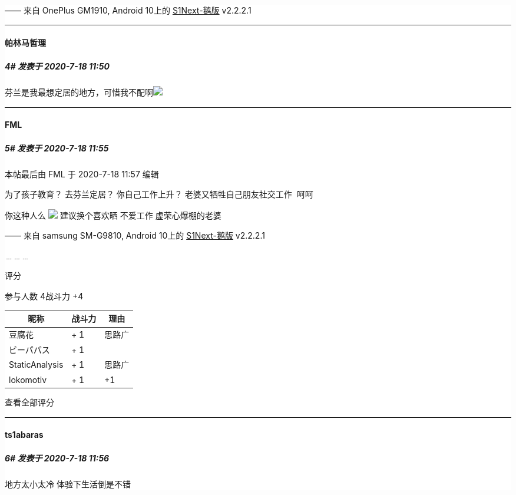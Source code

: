—— 来自 OnePlus GM1910, Android 10上的 [S1Next-鹅版](https://github.com/ykrank/S1-Next/releases) v2.2.2.1


-----

####  帕林马哲理  
##### 4#       发表于 2020-7-18 11:50


芬兰是我最想定居的地方，可惜我不配啊<img src="https://static.saraba1st.com/image/smiley/face2017/138.png" referrerpolicy="no-referrer">


-----

####  FML  
##### 5#       发表于 2020-7-18 11:55


 本帖最后由 FML 于 2020-7-18 11:57 编辑 

为了孩子教育？ 去芬兰定居？ 你自己工作上升？
老婆又牺牲自己朋友社交工作  呵呵

你这种人么 <img src="https://static.saraba1st.com/image/smiley/face2017/049.png" referrerpolicy="no-referrer">
建议换个喜欢晒 不爱工作 虚荣心爆棚的老婆


—— 来自 samsung SM-G9810, Android 10上的 [S1Next-鹅版](https://github.com/ykrank/S1-Next/releases) v2.2.2.1


﹍﹍﹍

评分


 参与人数 4战斗力 +4

|昵称|战斗力|理由|
|----|---|---|
| 豆腐花| + 1|思路广|
| ビーパパス| + 1||
| StaticAnalysis| + 1|思路广|
| lokomotiv| + 1|+1|


查看全部评分


-----

####  ts1abaras  
##### 6#       发表于 2020-7-18 11:56


地方太小太冷 体验下生活倒是不错

